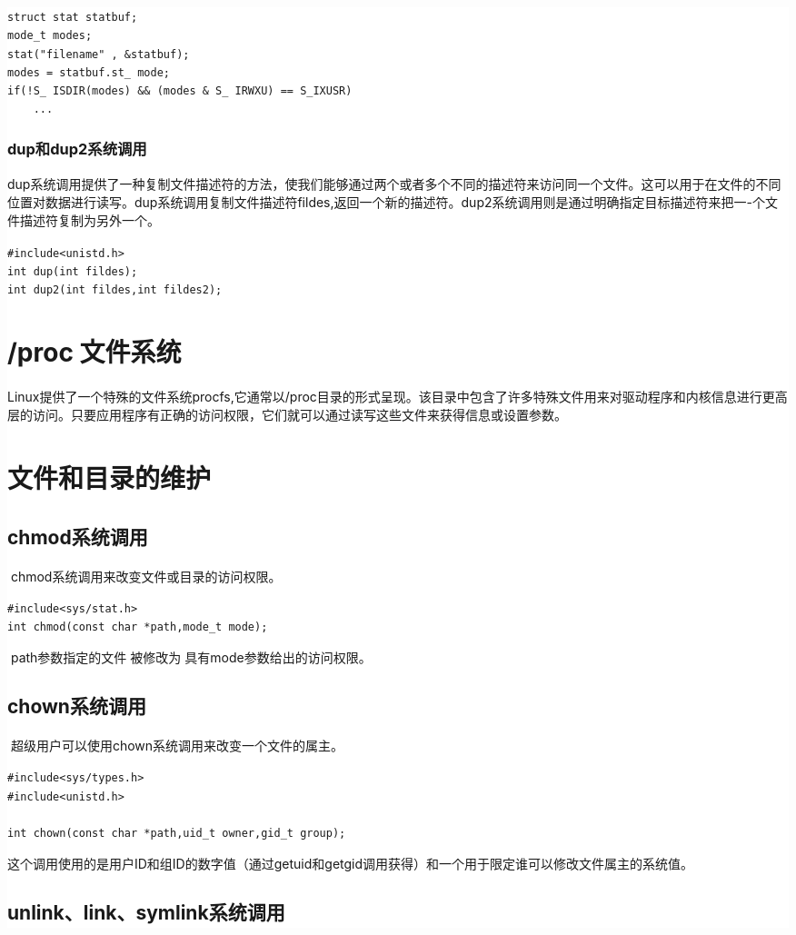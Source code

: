```
struct stat statbuf; 
mode_t modes;
stat("filename" , &statbuf);
modes = statbuf.st_ mode;
if(!S_ ISDIR(modes) && (modes & S_ IRWXU) == S_IXUSR)
	...
```

### dup和dup2系统调用

​		dup系统调用提供了一种复制文件描述符的方法，使我们能够通过两个或者多个不同的描述符来访问同一个文件。这可以用于在文件的不同位置对数据进行读写。dup系统调用复制文件描述符fildes,返回一个新的描述符。dup2系统调用则是通过明确指定目标描述符来把一-个文件描述符复制为另外一个。

```
#include<unistd.h>
int dup(int fildes);
int dup2(int fildes,int fildes2);
```

# /proc 文件系统

​		Linux提供了一个特殊的文件系统procfs,它通常以/proc目录的形式呈现。该目录中包含了许多特殊文件用来对驱动程序和内核信息进行更高层的访问。只要应用程序有正确的访问权限，它们就可以通过读写这些文件来获得信息或设置参数。

# 文件和目录的维护

## chmod系统调用

​		chmod系统调用来改变文件或目录的访问权限。

```
#include<sys/stat.h>
int chmod(const char *path,mode_t mode);
```

​		path参数指定的文件 被修改为 具有mode参数给出的访问权限。

## chown系统调用

​		超级用户可以使用chown系统调用来改变一个文件的属主。

```
#include<sys/types.h>
#include<unistd.h>

int chown(const char *path,uid_t owner,gid_t group);
```

​		这个调用使用的是用户ID和组ID的数字值（通过getuid和getgid调用获得）和一个用于限定谁可以修改文件属主的系统值。

## unlink、link、symlink系统调用
